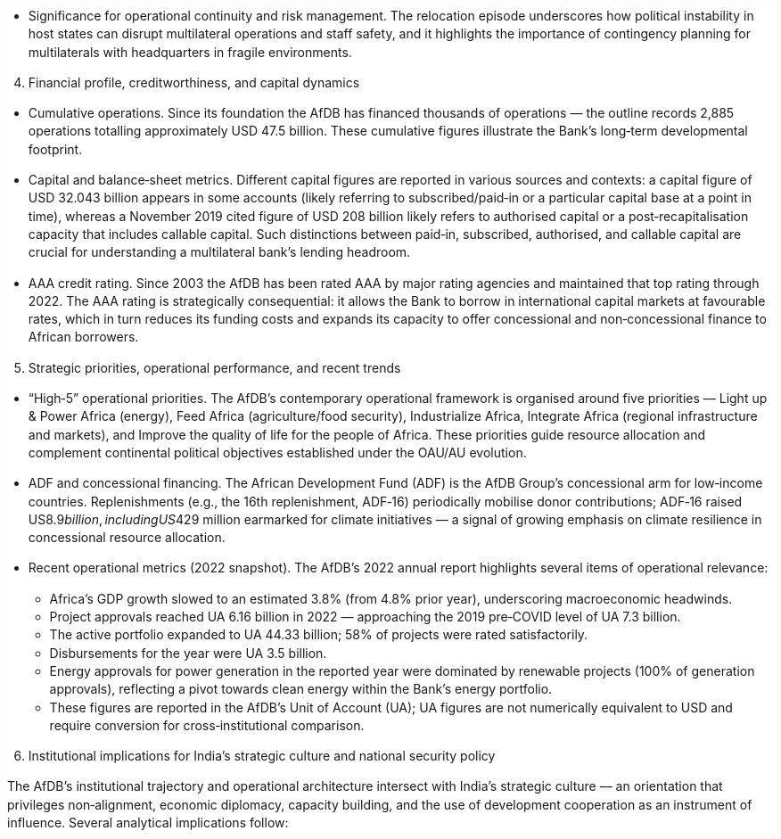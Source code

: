 - Significance for operational continuity and risk management. The relocation episode underscores how political instability in host states can disrupt multilateral operations and staff safety, and it highlights the importance of contingency planning for multilaterals with headquarters in fragile environments.

4. Financial profile, creditworthiness, and capital dynamics

- Cumulative operations. Since its foundation the AfDB has financed thousands of operations — the outline records 2,885 operations totalling approximately USD 47.5 billion. These cumulative figures illustrate the Bank’s long‑term developmental footprint.

- Capital and balance‑sheet metrics. Different capital figures are reported in various sources and contexts: a capital figure of USD 32.043 billion appears in some accounts (likely referring to subscribed/paid‑in or a particular capital base at a point in time), whereas a November 2019 cited figure of USD 208 billion likely refers to authorised capital or a post‑recapitalisation capacity that includes callable capital. Such distinctions between paid‑in, subscribed, authorised, and callable capital are crucial for understanding a multilateral bank’s lending headroom.

- AAA credit rating. Since 2003 the AfDB has been rated AAA by major rating agencies and maintained that top rating through 2022. The AAA rating is strategically consequential: it allows the Bank to borrow in international capital markets at favourable rates, which in turn reduces its funding costs and expands its capacity to offer concessional and non‑concessional finance to African borrowers.

5. Strategic priorities, operational performance, and recent trends

- “High‑5” operational priorities. The AfDB’s contemporary operational framework is organised around five priorities — Light up & Power Africa (energy), Feed Africa (agriculture/food security), Industrialize Africa, Integrate Africa (regional infrastructure and markets), and Improve the quality of life for the people of Africa. These priorities guide resource allocation and complement continental political objectives established under the OAU/AU evolution.

- ADF and concessional financing. The African Development Fund (ADF) is the AfDB Group’s concessional arm for low‑income countries. Replenishments (e.g., the 16th replenishment, ADF‑16) periodically mobilise donor contributions; ADF‑16 raised US$8.9 billion, including US$429 million earmarked for climate initiatives — a signal of growing emphasis on climate resilience in concessional resource allocation.

- Recent operational metrics (2022 snapshot). The AfDB’s 2022 annual report highlights several items of operational relevance:
  - Africa’s GDP growth slowed to an estimated 3.8% (from 4.8% prior year), underscoring macroeconomic headwinds.
  - Project approvals reached UA 6.16 billion in 2022 — approaching the 2019 pre‑COVID level of UA 7.3 billion.
  - The active portfolio expanded to UA 44.33 billion; 58% of projects were rated satisfactorily.
  - Disbursements for the year were UA 3.5 billion.
  - Energy approvals for power generation in the reported year were dominated by renewable projects (100% of generation approvals), reflecting a pivot towards clean energy within the Bank’s energy portfolio.
  - These figures are reported in the AfDB’s Unit of Account (UA); UA figures are not numerically equivalent to USD and require conversion for cross‑institutional comparison.

6. Institutional implications for India’s strategic culture and national security policy

The AfDB’s institutional trajectory and operational architecture intersect with India’s strategic culture — an orientation that privileges non‑alignment, economic diplomacy, capacity building, and the use of development cooperation as an instrument of influence. Several analytical implications follow:
